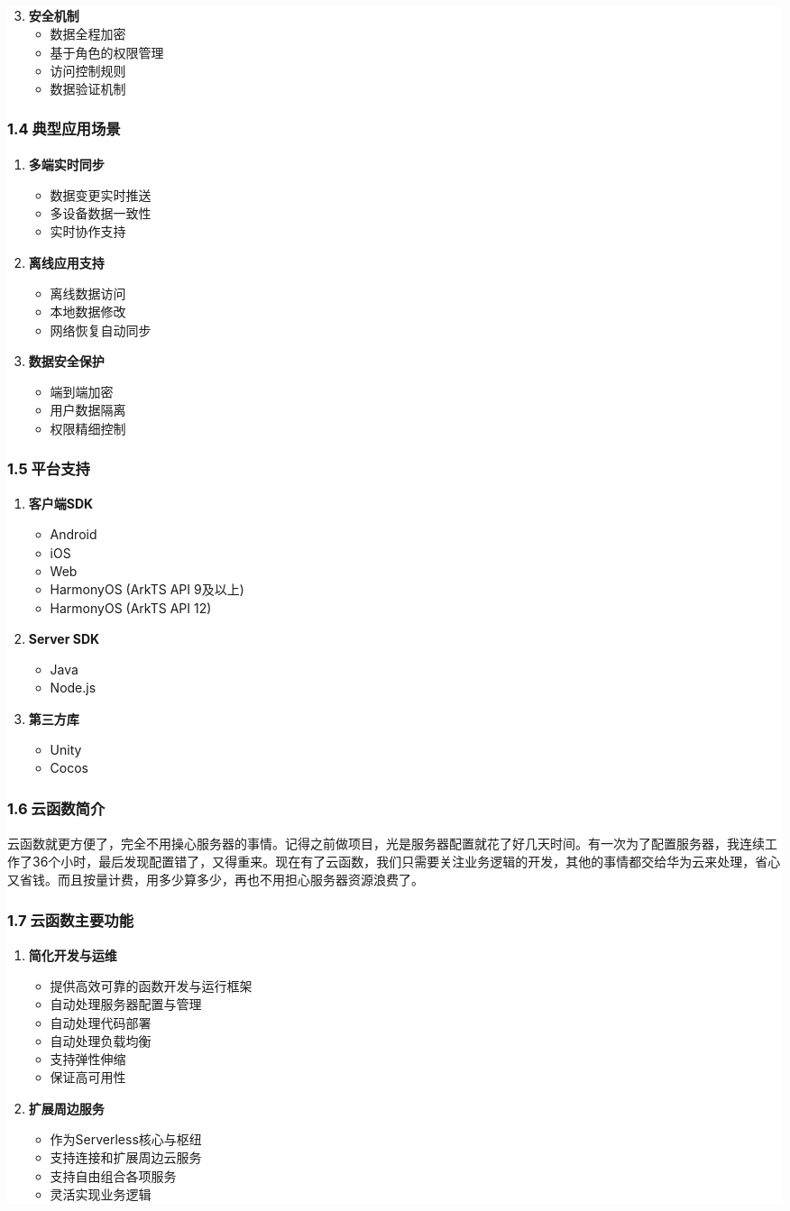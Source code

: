 3. **安全机制**
   - 数据全程加密
   - 基于角色的权限管理
   - 访问控制规则
   - 数据验证机制

### 1.4 典型应用场景
1. **多端实时同步**
   - 数据变更实时推送
   - 多设备数据一致性
   - 实时协作支持

2. **离线应用支持**
   - 离线数据访问
   - 本地数据修改
   - 网络恢复自动同步

3. **数据安全保护**
   - 端到端加密
   - 用户数据隔离
   - 权限精细控制

### 1.5 平台支持
1. **客户端SDK**
   - Android
   - iOS
   - Web
   - HarmonyOS (ArkTS API 9及以上)
   - HarmonyOS (ArkTS API 12)

2. **Server SDK**
   - Java
   - Node.js

3. **第三方库**
   - Unity
   - Cocos

### 1.6 云函数简介
云函数就更方便了，完全不用操心服务器的事情。记得之前做项目，光是服务器配置就花了好几天时间。有一次为了配置服务器，我连续工作了36个小时，最后发现配置错了，又得重来。现在有了云函数，我们只需要关注业务逻辑的开发，其他的事情都交给华为云来处理，省心又省钱。而且按量计费，用多少算多少，再也不用担心服务器资源浪费了。

### 1.7 云函数主要功能
1. **简化开发与运维**
   - 提供高效可靠的函数开发与运行框架
   - 自动处理服务器配置与管理
   - 自动处理代码部署
   - 自动处理负载均衡
   - 支持弹性伸缩
   - 保证高可用性

2. **扩展周边服务**
   - 作为Serverless核心与枢纽
   - 支持连接和扩展周边云服务
   - 支持自由组合各项服务
   - 灵活实现业务逻辑
